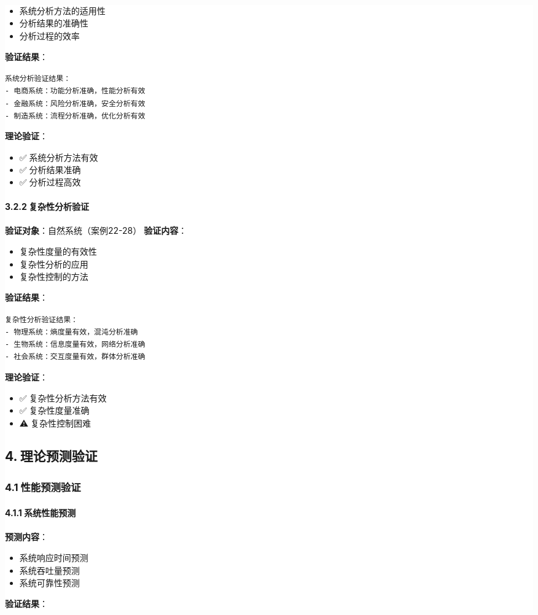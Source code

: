 - 系统分析方法的适用性
- 分析结果的准确性
- 分析过程的效率

**验证结果**：

```text
系统分析验证结果：
- 电商系统：功能分析准确，性能分析有效
- 金融系统：风险分析准确，安全分析有效
- 制造系统：流程分析准确，优化分析有效
```

**理论验证**：

- ✅ 系统分析方法有效
- ✅ 分析结果准确
- ✅ 分析过程高效

#### 3.2.2 复杂性分析验证

**验证对象**：自然系统（案例22-28）
**验证内容**：

- 复杂性度量的有效性
- 复杂性分析的应用
- 复杂性控制的方法

**验证结果**：

```text
复杂性分析验证结果：
- 物理系统：熵度量有效，混沌分析准确
- 生物系统：信息度量有效，网络分析准确
- 社会系统：交互度量有效，群体分析准确
```

**理论验证**：

- ✅ 复杂性分析方法有效
- ✅ 复杂性度量准确
- ⚠️ 复杂性控制困难

## 4. 理论预测验证

### 4.1 性能预测验证

#### 4.1.1 系统性能预测

**预测内容**：

- 系统响应时间预测
- 系统吞吐量预测
- 系统可靠性预测

**验证结果**：
